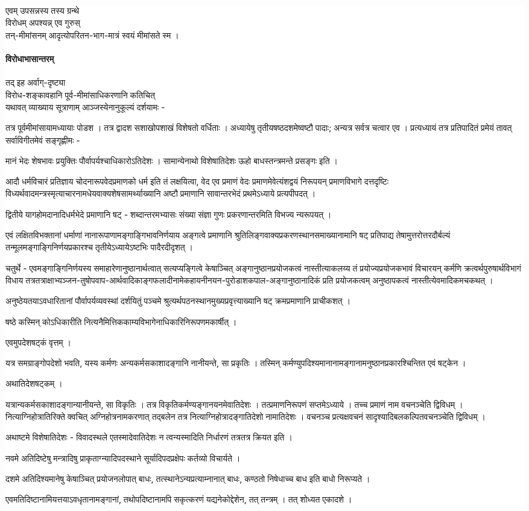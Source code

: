 एवम् उपसन्नस्य तस्य ग्रन्थे  
विरोधम् अपश्यन्न् एव गुरुस्  
तन्-मीमांसनम् आदृत्योपरितन-भाग-मात्रं स्वयं मीमांसते स्म ।  

#### विरोधाभासान्तरम्
तद् इह अर्वाग्-दृष्ट्या  
विरोध-शङ्कावहानि पूर्व-मीमांसाधिकरणानि कतिचित्  
यथावत् व्याख्याय सूत्राणाम् आञ्जस्येनानुकूल्यं दर्शयामः -

तत्र पूर्वमीमांसायामध्यायाः पोडश । तत्र द्वादश सशाखोपशाखं विशेषतो वर्धिताः । अध्यायेषु तृतीयषष्ठदशमेष्वष्टौ पादाः; अन्यत्र सर्वत्र चत्वार एव । प्रत्यध्यायं तत्र प्रतिपादितं प्रमेयं तावत् सर्वाविगीतमेवं सङ्गृह्णीमः -

मानं भेदः शेषभावः प्रयुक्तिः पौर्वापर्यश्चाधिकारोऽतिदेशः । सामान्येनाथो विशेषातिदेशः ऊहो बाधस्तन्त्रमन्ते प्रसङ्गः इति ।

आदौ धर्मविचारं प्रतिज्ञाय चोदनारूपवेदप्रमाणको धर्म इति तं लक्षयित्वा, वेद एव प्रमाणं वेदः प्रमाणमेवेत्यंशद्वयं निरूपयन् प्रमाणविभागे दत्तदृष्टिः विध्यर्थवादमन्त्रस्मृत्याचारनामधेयवाक्यशेषसामर्थ्याख्यानि अष्टौ प्रमाणानि सावान्तरभेदं प्रथमेऽध्याये प्रत्यपीपदत् ।

द्वितीये यागहोमदानादिधर्मभेदे प्रमाणानि षट् - शब्दान्तरमभ्यासः संख्या संज्ञा गुणः प्रकरणान्तरमिति विभज्य न्यरूपयत् ।

एवं लक्षितविभक्तानां धर्माणां नानारूपाणामङ्गाङ्गिभावनिर्णयाय अङ्गत्वे प्रमाणानि श्रुतिलिङ्गवाक्यप्रकरणस्थानसमाख्यानामानि षट् प्रतिपाद्य तेषामुत्तरोत्तरदौर्बल्यं तन्मूलमङ्गाङ्गिनिर्णयप्रकारश्च तृतीयेऽध्यायेऽष्टभिः पादैरदीदृशत् ।

चतुर्थे - एवमङ्गाङ्गिनिर्णयस्य समाहारेणानुष्ठानार्थत्वात् सत्यप्यङ्गित्वे केषाञ्चित् अङ्गानुष्ठानप्रयोजकत्वं नास्तीत्याकलय्य तं प्रयोज्यप्रयोजकभावं विचारयन् कर्मणि क्रत्वर्थपुरुषार्थविभागं विधाय तत्रतत्राक्षाभ्यञ्जन-तुषोपवाप-आर्थवादिकाङ्गफलादीनामेकहायनीनयन-पुरोडाशकपाल-अङ्गानुष्ठानादिकं प्रति प्रयोजकत्वम् अनुष्ठापकत्वं नास्तीत्येवमादिकमचकथत् ।

अनुष्ठेयतयाऽवधारितानां पौर्वापर्यव्यवस्थां दर्शयितुं पञ्चमे श्रुत्यर्थपठनस्थानमुख्यप्रवृत्त्याख्यानि षट् क्रमप्रमाणानि प्राचीकशत् ।

षष्ठे कस्मिन् कोऽधिकारीति नित्यनैमित्तिककाम्यविभागेनाधिकारिनिरूपणमकार्षीत् ।

एवमुपदेशषट्कं वृत्तम् ।

यत्र समग्राङ्गोपदेशो भवति, यस्य कर्मणः अन्यकर्मसकाशादङ्गानि नानीयन्ते, सा प्रकृतिः । तस्मिन् कर्मण्युपदिश्यमानानामङ्गानामनुष्ठानप्रकारश्चिन्तित एवं षट्केन ।

अथातिदेशषट्कम् ।

यत्रान्यकर्मसकाशादङ्गान्यानीयन्ते, सा विकृतिः । तत्र विकृतिकर्मण्यङ्गानयनमेवातिदेशः । तत्प्रमाणनिरूपणं सप्तमेऽध्याये । तच्च प्रमाणं नाम वचनञ्चेति द्विविधम् । नित्याग्निहोत्रातिरिक्ते क्वचित् अग्निहोत्रनामकरणात् तद्बलेन तत्र नित्याग्निहोत्रादङ्गातिदेशो नामातिदेशः । वचनञ्च प्रत्यक्षवचनं सादृश्यादिबलकल्पितवचनञ्चेति द्विविधम् ।

अथाष्टमे विशेषातिदेशः - विवादस्थले एतस्मादेवातिदेशः न त्वन्यस्मादिति निर्धारणं तत्रतत्र क्रियत इति ।

नवमे अतिदिष्टेषु मन्त्रादिषु प्राकृताग्न्यादिपदस्थाने सूर्यादिपदप्रक्षेपः कर्तव्यो विचार्यते ।

दशमे अतिदिश्यमानेषु केषाञ्चित् प्रयोजनलोपात् बाधः, तत्स्थानेऽन्यप्रत्याम्नानात् बाधः, कण्ठतो निषेधाच्च बाध इति बाधो निरूप्यते ।

एवमतिदिष्टानामियत्तयाऽवधृतानामङ्गानां, तथोपदिष्टानामपि सकृत्करणं यद्यनेकोद्देशेन, तत् तन्त्रम् । तत् शोध्यत एकादशे ।
